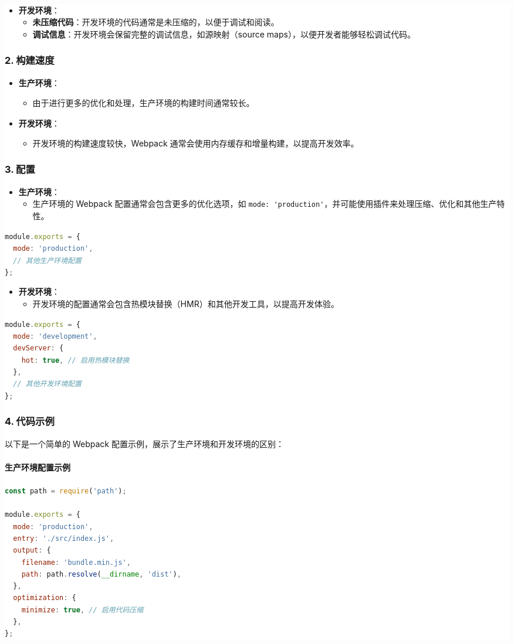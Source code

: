 - **开发环境**：
  - **未压缩代码**：开发环境的代码通常是未压缩的，以便于调试和阅读。
  - **调试信息**：开发环境会保留完整的调试信息，如源映射（source maps），以便开发者能够轻松调试代码。

### 2. 构建速度

- **生产环境**：
  - 由于进行更多的优化和处理，生产环境的构建时间通常较长。

- **开发环境**：
  - 开发环境的构建速度较快，Webpack 通常会使用内存缓存和增量构建，以提高开发效率。

### 3. 配置

- **生产环境**：
  - 生产环境的 Webpack 配置通常会包含更多的优化选项，如 `mode: 'production'`，并可能使用插件来处理压缩、优化和其他生产特性。

```javascript
module.exports = {
  mode: 'production',
  // 其他生产环境配置
};
```

- **开发环境**：
  - 开发环境的配置通常会包含热模块替换（HMR）和其他开发工具，以提高开发体验。

```javascript
module.exports = {
  mode: 'development',
  devServer: {
    hot: true, // 启用热模块替换
  },
  // 其他开发环境配置
};
```

### 4. 代码示例

以下是一个简单的 Webpack 配置示例，展示了生产环境和开发环境的区别：

#### 生产环境配置示例

```javascript
const path = require('path');

module.exports = {
  mode: 'production',
  entry: './src/index.js',
  output: {
    filename: 'bundle.min.js',
    path: path.resolve(__dirname, 'dist'),
  },
  optimization: {
    minimize: true, // 启用代码压缩
  },
};
```
